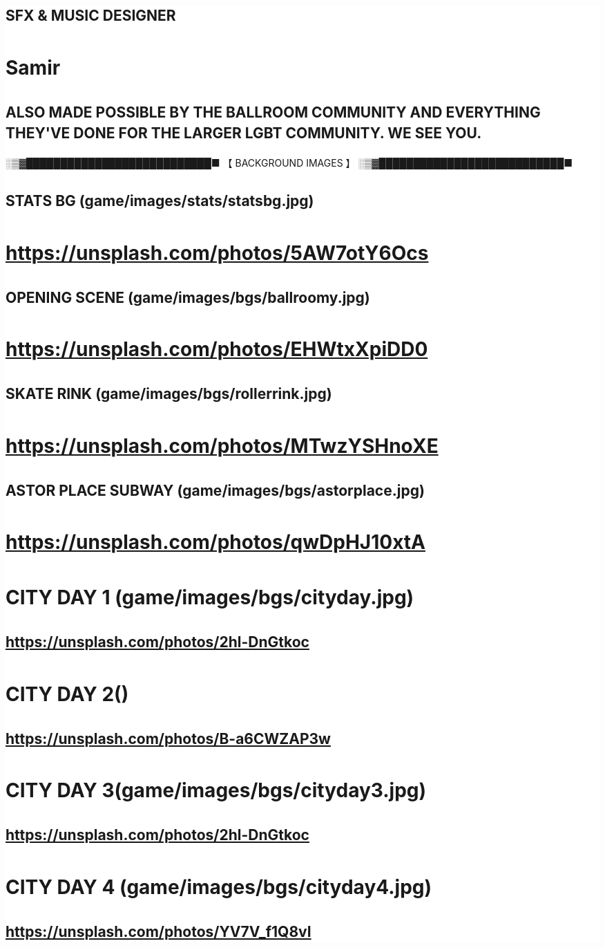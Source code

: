 ## SFX & MUSIC DESIGNER
# Samir

## ALSO MADE POSSIBLE BY THE BALLROOM COMMUNITY AND EVERYTHING THEY'VE DONE FOR THE LARGER LGBT COMMUNITY. WE SEE YOU.

░▒▓███████████████████████████■
【 BACKGROUND IMAGES 】 
░▒▓███████████████████████████■
## STATS BG (game/images/stats/statsbg.jpg)
# https://unsplash.com/photos/5AW7otY6Ocs
## OPENING SCENE (game/images/bgs/ballroomy.jpg)
# https://unsplash.com/photos/EHWtxXpiDD0

## SKATE RINK (game/images/bgs/rollerrink.jpg)
# https://unsplash.com/photos/MTwzYSHnoXE

## ASTOR PLACE SUBWAY (game/images/bgs/astorplace.jpg)
# https://unsplash.com/photos/qwDpHJ10xtA

# CITY DAY 1 (game/images/bgs/cityday.jpg)
## https://unsplash.com/photos/2hl-DnGtkoc
# CITY DAY 2()
## https://unsplash.com/photos/B-a6CWZAP3w
# CITY DAY 3(game/images/bgs/cityday3.jpg)
## https://unsplash.com/photos/2hl-DnGtkoc
# CITY DAY 4 (game/images/bgs/cityday4.jpg)
## https://unsplash.com/photos/YV7V_f1Q8vI
